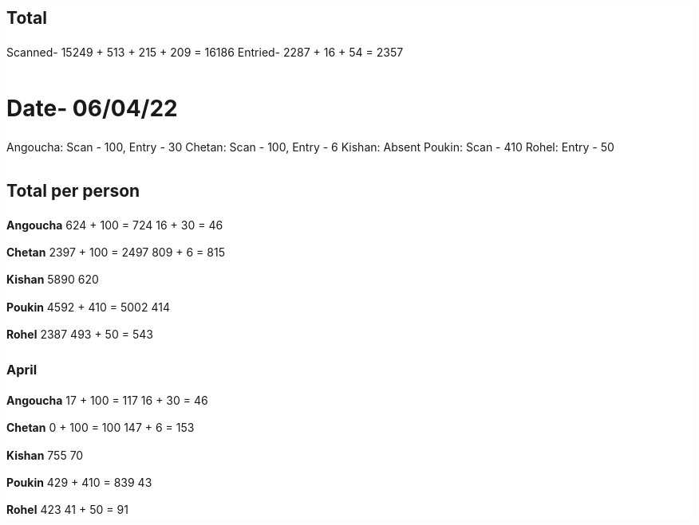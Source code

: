 ## Total
Scanned- 15249 + 513 + 215 + 209 = 16186
Entried- 2287 + 16 + 54 = 2357

# Date- 06/04/22
Angoucha: Scan - 100, Entry - 30
Chetan: Scan - 100, Entry - 6
Kishan: Absent
Poukin: Scan - 410
Rohel: Entry - 50

## Total per person
**Angoucha**
624 + 100 = 724
16 + 30 = 46

**Chetan**
2397 + 100 = 2497
809 + 6 = 815

**Kishan**
5890
620

**Poukin**
4592 + 410 = 5002
414

**Rohel**
2387
493 + 50 = 543

### April
**Angoucha**
17 + 100 = 117
16 + 30 = 46

**Chetan**
0 + 100 = 100
147 + 6 = 153

**Kishan**
755
70

**Poukin**
429 + 410 = 839
43

**Rohel**
423
41 + 50 = 91

